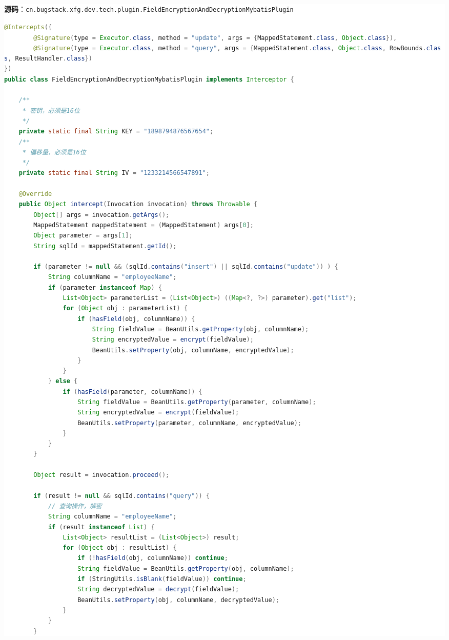 **源码**：`cn.bugstack.xfg.dev.tech.plugin.FieldEncryptionAndDecryptionMybatisPlugin`

```java
@Intercepts({
        @Signature(type = Executor.class, method = "update", args = {MappedStatement.class, Object.class}),
        @Signature(type = Executor.class, method = "query", args = {MappedStatement.class, Object.class, RowBounds.class, ResultHandler.class})
})
public class FieldEncryptionAndDecryptionMybatisPlugin implements Interceptor {

    /**
     * 密钥，必须是16位
     */
    private static final String KEY = "1898794876567654";
    /**
     * 偏移量，必须是16位
     */
    private static final String IV = "1233214566547891";

    @Override
    public Object intercept(Invocation invocation) throws Throwable {
        Object[] args = invocation.getArgs();
        MappedStatement mappedStatement = (MappedStatement) args[0];
        Object parameter = args[1];
        String sqlId = mappedStatement.getId();

        if (parameter != null && (sqlId.contains("insert") || sqlId.contains("update")) ) {
            String columnName = "employeeName";
            if (parameter instanceof Map) {
                List<Object> parameterList = (List<Object>) ((Map<?, ?>) parameter).get("list");
                for (Object obj : parameterList) {
                    if (hasField(obj, columnName)) {
                        String fieldValue = BeanUtils.getProperty(obj, columnName);
                        String encryptedValue = encrypt(fieldValue);
                        BeanUtils.setProperty(obj, columnName, encryptedValue);
                    }
                }
            } else {
                if (hasField(parameter, columnName)) {
                    String fieldValue = BeanUtils.getProperty(parameter, columnName);
                    String encryptedValue = encrypt(fieldValue);
                    BeanUtils.setProperty(parameter, columnName, encryptedValue);
                }
            }
        }

        Object result = invocation.proceed();

        if (result != null && sqlId.contains("query")) {
            // 查询操作，解密
            String columnName = "employeeName";
            if (result instanceof List) {
                List<Object> resultList = (List<Object>) result;
                for (Object obj : resultList) {
                    if (!hasField(obj, columnName)) continue;
                    String fieldValue = BeanUtils.getProperty(obj, columnName);
                    if (StringUtils.isBlank(fieldValue)) continue;
                    String decryptedValue = decrypt(fieldValue);
                    BeanUtils.setProperty(obj, columnName, decryptedValue);
                }
            }
        }

```